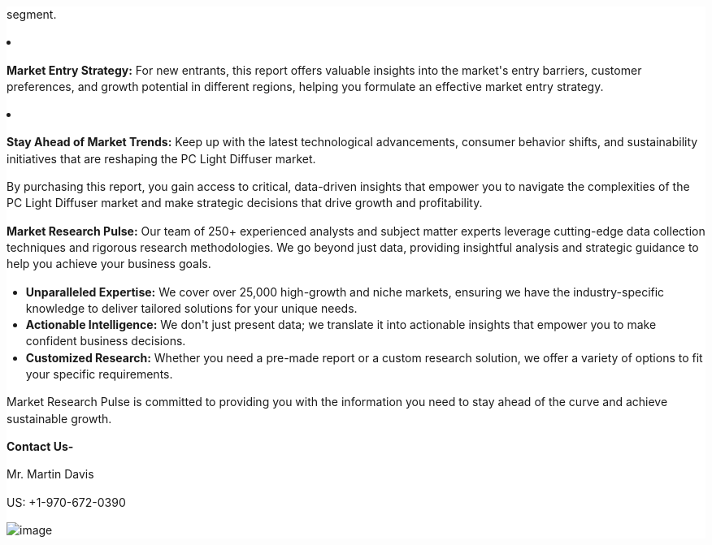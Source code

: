 segment.</p></li><li><p><strong>Market Entry Strategy:</strong> For new entrants, this report offers valuable insights into the market's entry barriers, customer preferences, and growth potential in different regions, helping you formulate an effective market entry strategy.</p></li><li><p><strong>Stay Ahead of Market Trends:</strong> Keep up with the latest technological advancements, consumer behavior shifts, and sustainability initiatives that are reshaping the PC Light Diffuser market.</p></li></ol><p>By purchasing this report, you gain access to critical, data-driven insights that empower you to navigate the complexities of the PC Light Diffuser market and make strategic decisions that drive growth and profitability.</p><p><strong>Market Research Pulse:</strong>&nbsp;Our team of 250+ experienced analysts and subject matter experts leverage cutting-edge data collection techniques and rigorous research methodologies. We go beyond just data, providing insightful analysis and strategic guidance to help you achieve your business goals.</p><ul><li><strong>Unparalleled Expertise:</strong>&nbsp;We cover over 25,000 high-growth and niche markets, ensuring we have the industry-specific knowledge to deliver tailored solutions for your unique needs.</li><li><strong>Actionable Intelligence:</strong>&nbsp;We don't just present data; we translate it into actionable insights that empower you to make confident business decisions.</li><li><strong>Customized Research:</strong>&nbsp;Whether you need a pre-made report or a custom research solution, we offer a variety of options to fit your specific requirements.</li></ul><p>Market Research Pulse is committed to providing you with the information you need to stay ahead of the curve and achieve sustainable growth.</p><p><strong>Contact Us-</strong></p><p>Mr. Martin Davis</p><p>US: +1-970-672-0390</p>
![image](https://github.com/user-attachments/assets/436e531a-5efc-4475-9a97-c777a6ff37c1)
